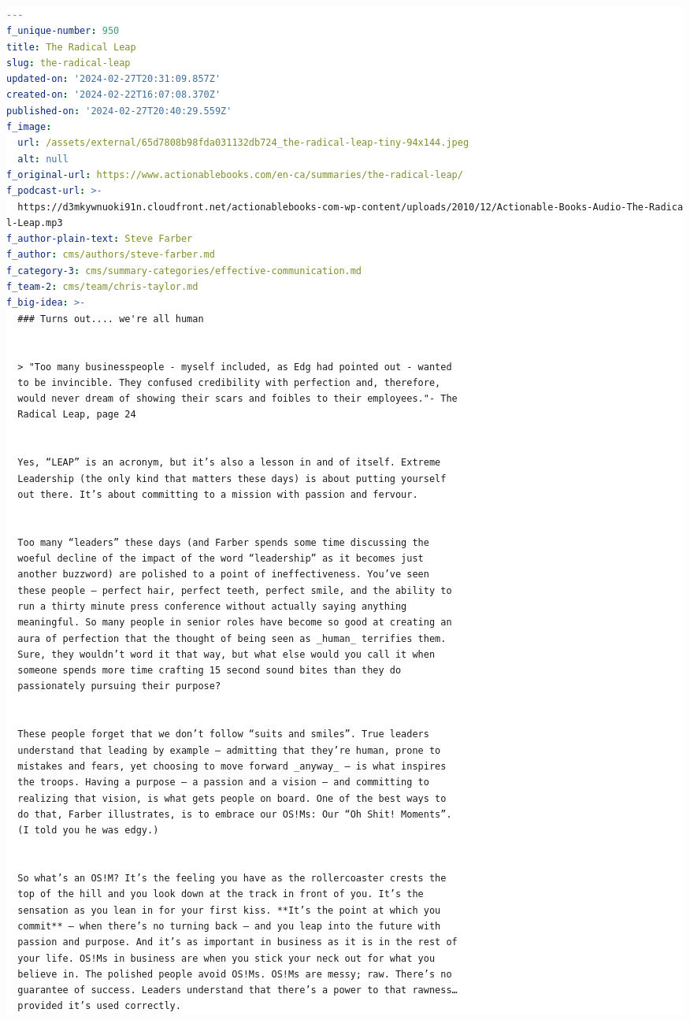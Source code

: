 ```yaml
---
f_unique-number: 950
title: The Radical Leap
slug: the-radical-leap
updated-on: '2024-02-27T20:31:09.857Z'
created-on: '2024-02-22T16:07:08.370Z'
published-on: '2024-02-27T20:40:29.559Z'
f_image:
  url: /assets/external/65d7808b98fda031132db724_the-radical-leap-tiny-94x144.jpeg
  alt: null
f_original-url: https://www.actionablebooks.com/en-ca/summaries/the-radical-leap/
f_podcast-url: >-
  https://d3mkywnuoki91n.cloudfront.net/actionablebooks-com-wp-content/uploads/2010/12/Actionable-Books-Audio-The-Radical-Leap.mp3
f_author-plain-text: Steve Farber
f_author: cms/authors/steve-farber.md
f_category-3: cms/summary-categories/effective-communication.md
f_team-2: cms/team/chris-taylor.md
f_big-idea: >-
  ### Turns out.... we're all human


  > "Too many businesspeople - myself included, as Edg had pointed out - wanted
  to be invincible. They confused credibility with perfection and, therefore,
  would never dream of showing their scars and foibles to their employees."- The
  Radical Leap, page 24


  Yes, “LEAP” is an acronym, but it’s also a lesson in and of itself. Extreme
  Leadership (the only kind that matters these days) is about putting yourself
  out there. It’s about committing to a mission with passion and fervour.


  Too many “leaders” these days (and Farber spends some time discussing the
  woeful decline of the impact of the word “leadership” as it becomes just
  another buzzword) are polished to a point of ineffectiveness. You’ve seen
  these people – perfect hair, perfect teeth, perfect smile, and the ability to
  run a thirty minute press conference without actually saying anything
  meaningful. So many people in senior roles have become so good at creating an
  aura of perfection that the thought of being seen as _human_ terrifies them.
  Sure, they wouldn’t word it that way, but what else would you call it when
  someone spends more time crafting 15 second sound bites than they do
  passionately pursuing their purpose?


  These people forget that we don’t follow “suits and smiles”. True leaders
  understand that leading by example – admitting that they’re human, prone to
  mistakes and fears, yet choosing to move forward _anyway_ – is what inspires
  the troops. Having a purpose – a passion and a vision – and committing to
  realizing that vision, is what gets people on board. One of the best ways to
  do that, Farber illustrates, is to embrace our OS!Ms: Our “Oh Shit! Moments”.
  (I told you he was edgy.)


  So what’s an OS!M? It’s the feeling you have as the rollercoaster crests the
  top of the hill and you look down at the track in front of you. It’s the
  sensation as you lean in for your first kiss. **It’s the point at which you
  commit** – when there’s no turning back – and you leap into the future with
  passion and purpose. And it’s as important in business as it is in the rest of
  your life. OS!Ms in business are when you stick your neck out for what you
  believe in. The polished people avoid OS!Ms. OS!Ms are messy; raw. There’s no
  guarantee of success. Leaders understand that there’s a power to that rawness…
  provided it’s used correctly.
```